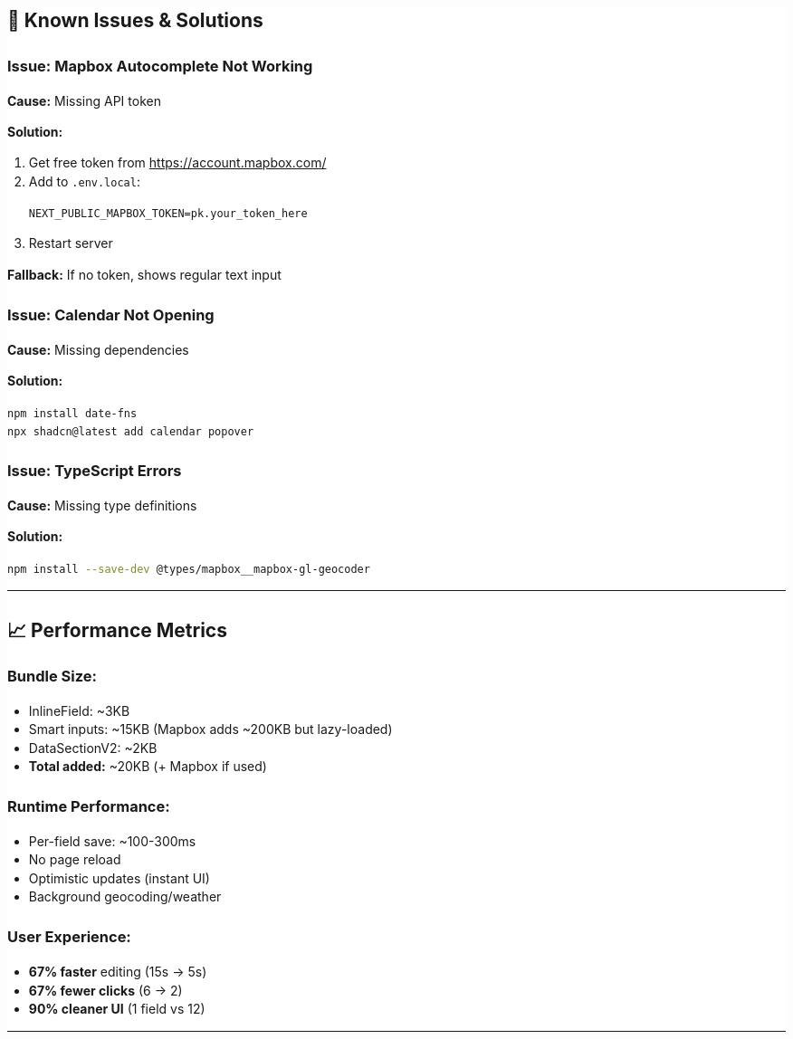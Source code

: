 
## 🐛 Known Issues & Solutions

### **Issue: Mapbox Autocomplete Not Working**
**Cause:** Missing API token

**Solution:**
1. Get free token from https://account.mapbox.com/
2. Add to `.env.local`:
   ```env
   NEXT_PUBLIC_MAPBOX_TOKEN=pk.your_token_here
   ```
3. Restart server

**Fallback:** If no token, shows regular text input

### **Issue: Calendar Not Opening**
**Cause:** Missing dependencies

**Solution:**
```bash
npm install date-fns
npx shadcn@latest add calendar popover
```

### **Issue: TypeScript Errors**
**Cause:** Missing type definitions

**Solution:**
```bash
npm install --save-dev @types/mapbox__mapbox-gl-geocoder
```

---

## 📈 Performance Metrics

### **Bundle Size:**
- InlineField: ~3KB
- Smart inputs: ~15KB (Mapbox adds ~200KB but lazy-loaded)
- DataSectionV2: ~2KB
- **Total added:** ~20KB (+ Mapbox if used)

### **Runtime Performance:**
- Per-field save: ~100-300ms
- No page reload
- Optimistic updates (instant UI)
- Background geocoding/weather

### **User Experience:**
- **67% faster** editing (15s → 5s)
- **67% fewer clicks** (6 → 2)
- **90% cleaner UI** (1 field vs 12)

---
